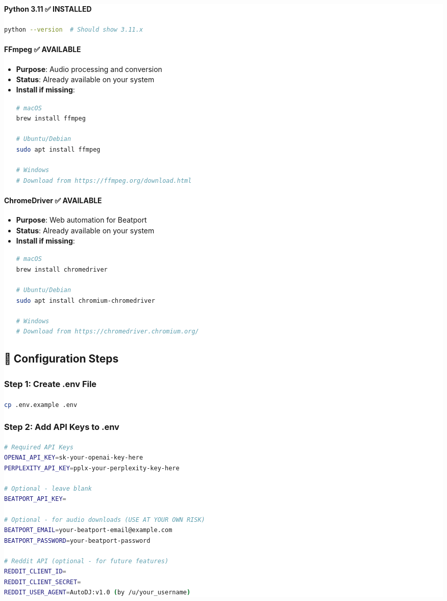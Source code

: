 #### **Python 3.11** ✅ **INSTALLED**
```bash
python --version  # Should show 3.11.x
```

#### **FFmpeg** ✅ **AVAILABLE**
- **Purpose**: Audio processing and conversion
- **Status**: Already available on your system
- **Install if missing**:
  ```bash
  # macOS
  brew install ffmpeg
  
  # Ubuntu/Debian
  sudo apt install ffmpeg
  
  # Windows
  # Download from https://ffmpeg.org/download.html
  ```

#### **ChromeDriver** ✅ **AVAILABLE**
- **Purpose**: Web automation for Beatport
- **Status**: Already available on your system
- **Install if missing**:
  ```bash
  # macOS
  brew install chromedriver
  
  # Ubuntu/Debian
  sudo apt install chromium-chromedriver
  
  # Windows
  # Download from https://chromedriver.chromium.org/
  ```

## 📝 **Configuration Steps**

### **Step 1: Create .env File**
```bash
cp .env.example .env
```

### **Step 2: Add API Keys to .env**
```bash
# Required API Keys
OPENAI_API_KEY=sk-your-openai-key-here
PERPLEXITY_API_KEY=pplx-your-perplexity-key-here

# Optional - leave blank
BEATPORT_API_KEY=

# Optional - for audio downloads (USE AT YOUR OWN RISK)
BEATPORT_EMAIL=your-beatport-email@example.com
BEATPORT_PASSWORD=your-beatport-password

# Reddit API (optional - for future features)
REDDIT_CLIENT_ID=
REDDIT_CLIENT_SECRET=
REDDIT_USER_AGENT=AutoDJ:v1.0 (by /u/your_username)
```
